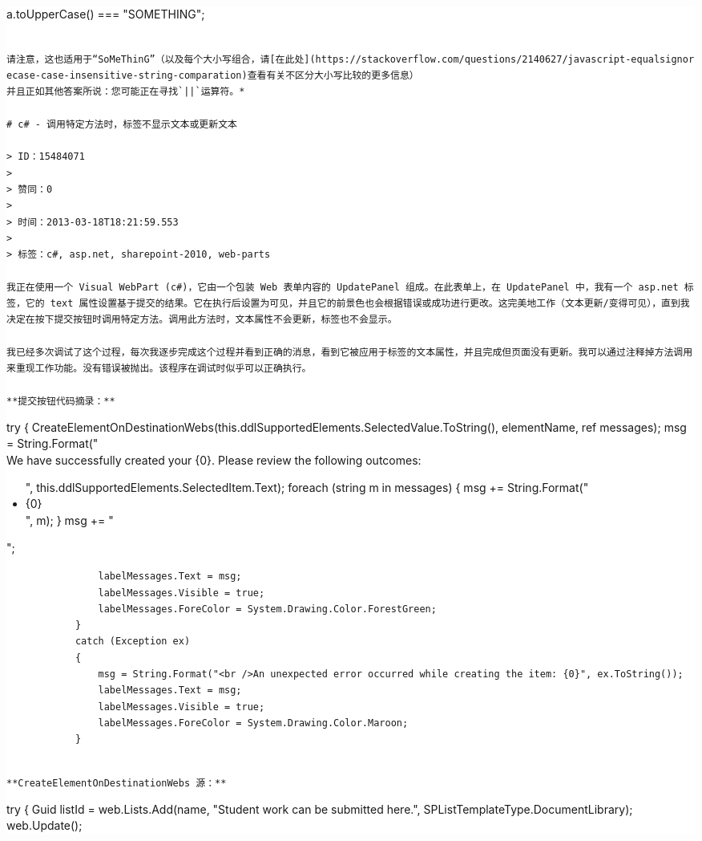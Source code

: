 a.toUpperCase() === "SOMETHING"; 
```

请注意，这也适用于“SoMeThinG”（以及每个大小写组合，请[在此处](https://stackoverflow.com/questions/2140627/javascript-equalsignorecase-case-insensitive-string-comparation)查看有关不区分大小写比较的更多信息）
并且正如其他答案所说：您可能正在寻找`||`运算符。*

# c# - 调用特定方法时，标签不显示文本或更新文本

> ID：15484071
> 
> 赞同：0
> 
> 时间：2013-03-18T18:21:59.553
> 
> 标签：c#, asp.net, sharepoint-2010, web-parts

我正在使用一个 Visual WebPart (c#)，它由一个包装 Web 表单内容的 UpdatePanel 组成。在此表单上，在 UpdatePanel 中，我有一个 asp.net 标签，它的 text 属性设置基于提交的结果。它在执行后设置为可见，并且它的前景色也会根据错误或成功进行更改。这完美地工作（文本更新/变得可见），直到我决定在按下提交按钮时调用特定方法。调用此方法时，文本属性不会更新，标签也不会显示。

我已经多次调试了这个过程，每次我逐步完成这个过程并看到正确的消息，看到它被应用于标签的文本属性，并且完成但页面没有更新。我可以通过注释掉方法调用来重现工作功能。没有错误被抛出。该程序在调试时似乎可以正确执行。

**提交按钮代码摘录：**

```
try
                {
                    CreateElementOnDestinationWebs(this.ddlSupportedElements.SelectedValue.ToString(), elementName, ref messages);
                    msg = String.Format("<br />We have successfully created your {0}.  Please review the following outcomes: <br /><ul>", this.ddlSupportedElements.SelectedItem.Text);
                    foreach (string m in messages)
                    {
                        msg += String.Format("<li>{0}</li>", m);
                    }
                    msg += "</ul>";

                    labelMessages.Text = msg;
                    labelMessages.Visible = true;
                    labelMessages.ForeColor = System.Drawing.Color.ForestGreen;                        
                }
                catch (Exception ex)
                {
                    msg = String.Format("<br />An unexpected error occurred while creating the item: {0}", ex.ToString());
                    labelMessages.Text = msg;
                    labelMessages.Visible = true;
                    labelMessages.ForeColor = System.Drawing.Color.Maroon;
                } 
```

**CreateElementOnDestinationWebs 源：**

```
try
                    {
                        Guid listId = web.Lists.Add(name, "Student work can be submitted here.", SPListTemplateType.DocumentLibrary);
                        web.Update();
